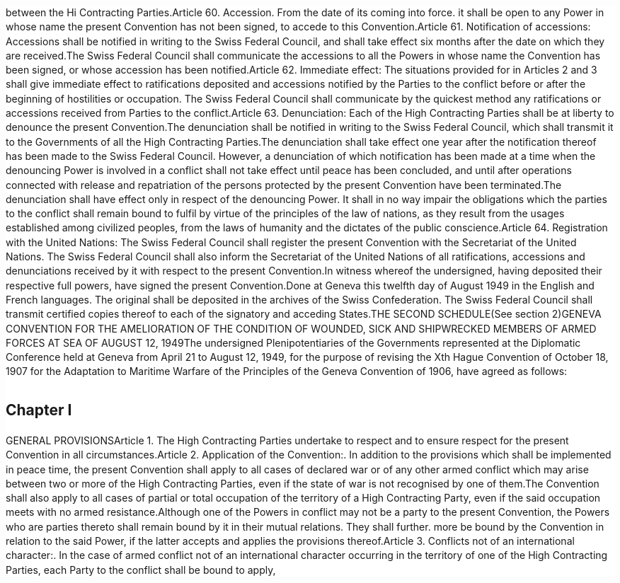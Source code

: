 between the Hi Contracting Parties.Article 60. Accession. From the date of its
coming into force. it shall be open to any Power in whose name the present
Convention has not been signed, to accede to this Convention.Article 61.
Notification of accessions: Accessions shall be notified in writing to the
Swiss Federal Council, and shall take effect six months after the date on
which they are received.The Swiss Federal Council shall communicate the
accessions to all the Powers in whose name the Convention has been signed, or
whose accession has been notified.Article 62. Immediate effect: The situations
provided for in Articles 2 and 3 shall give immediate effect to ratifications
deposited and accessions notified by the Parties to the conflict before or
after the beginning of hostilities or occupation. The Swiss Federal Council
shall communicate by the quickest method any ratifications or accessions
received from Parties to the conflict.Article 63. Denunciation: Each of the
High Contracting Parties shall be at liberty to denounce the present
Convention.The denunciation shall be notified in writing to the Swiss Federal
Council, which shall transmit it to the Governments of all the High
Contracting Parties.The denunciation shall take effect one year after the
notification thereof has been made to the Swiss Federal Council. However, a
denunciation of which notification has been made at a time when the denouncing
Power is involved in a conflict shall not take effect until peace has been
concluded, and until after operations connected with release and repatriation
of the persons protected by the present Convention have been terminated.The
denunciation shall have effect only in respect of the denouncing Power. It
shall in no way impair the obligations which the parties to the conflict shall
remain bound to fulfil by virtue of the principles of the law of nations, as
they result from the usages established among civilized peoples, from the laws
of humanity and the dictates of the public conscience.Article 64. Registration
with the United Nations: The Swiss Federal Council shall register the present
Convention with the Secretariat of the United Nations. The Swiss Federal
Council shall also inform the Secretariat of the United Nations of all
ratifications, accessions and denunciations received by it with respect to the
present Convention.In witness whereof the undersigned, having deposited their
respective full powers, have signed the present Convention.Done at Geneva this
twelfth day of August 1949 in the English and French languages. The original
shall be deposited in the archives of the Swiss Confederation. The Swiss
Federal Council shall transmit certified copies thereof to each of the
signatory and acceding States.THE SECOND SCHEDULE(See section 2)GENEVA
CONVENTION FOR THE AMELIORATION OF THE CONDITION OF WOUNDED, SICK AND
SHIPWRECKED MEMBERS OF ARMED FORCES AT SEA OF AUGUST 12, 1949The undersigned
Plenipotentiaries of the Governments represented at the Diplomatic Conference
held at Geneva from April 21 to August 12, 1949, for the purpose of revising
the Xth Hague Convention of October 18, 1907 for the Adaptation to Maritime
Warfare of the Principles of the Geneva Convention of 1906, have agreed as
follows:

## Chapter I

GENERAL PROVISIONSArticle 1. The High Contracting Parties undertake to respect
and to ensure respect for the present Convention in all circumstances.Article
2. Application of the Convention:. In addition to the provisions which shall
be implemented in peace time, the present Convention shall apply to all cases
of declared war or of any other armed conflict which may arise between two or
more of the High Contracting Parties, even if the state of war is not
recognised by one of them.The Convention shall also apply to all cases of
partial or total occupation of the territory of a High Contracting Party, even
if the said occupation meets with no armed resistance.Although one of the
Powers in conflict may not be a party to the present Convention, the Powers
who are parties thereto shall remain bound by it in their mutual relations.
They shall further. more be bound by the Convention in relation to the said
Power, if the latter accepts and applies the provisions thereof.Article 3.
Conflicts not of an international character:. In the case of armed conflict
not of an international character occurring in the territory of one of the
High Contracting Parties, each Party to the conflict shall be bound to apply,